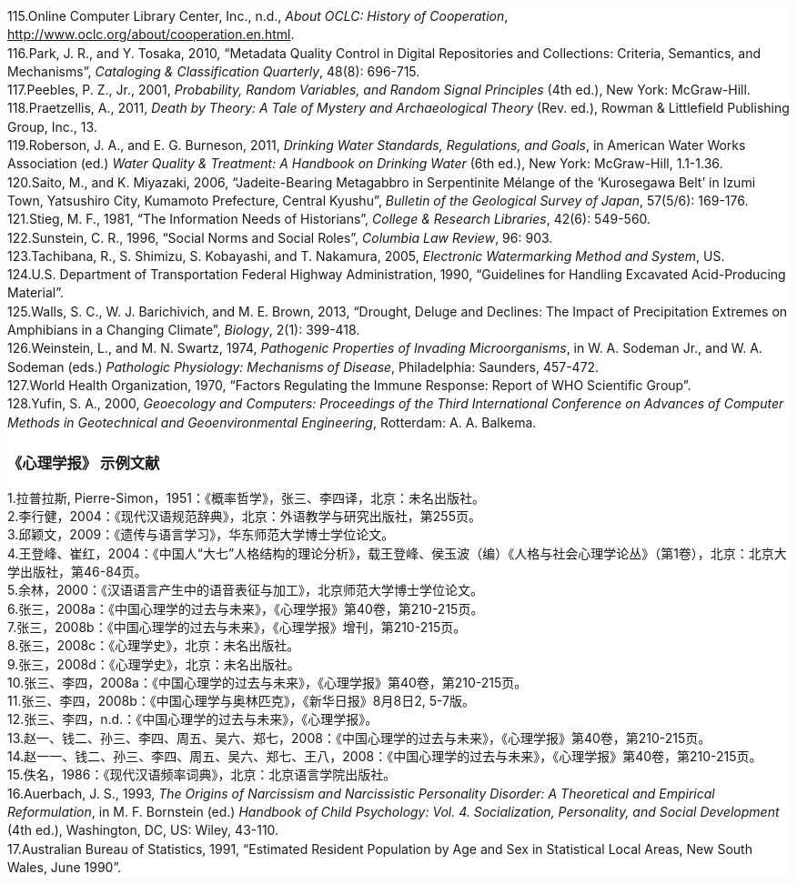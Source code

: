   <div class="csl-entry">115.Online Computer Library Center, Inc., n.d., <i>About OCLC: History of Cooperation</i>, <a href="http://www.oclc.org/about/cooperation.en.html">http://www.oclc.org/about/cooperation.en.html</a>.</div>
  <div class="csl-entry">116.Park, J. R., and Y. Tosaka, 2010, “Metadata Quality Control in Digital Repositories and Collections: Criteria, Semantics, and Mechanisms”, <i>Cataloging &#38; Classification Quarterly</i>, 48(8): 696-715.</div>
  <div class="csl-entry">117.Peebles, P. Z., Jr., 2001, <i>Probability, Random Variables, and Random Signal Principles</i> (4th ed.), New York: McGraw-Hill.</div>
  <div class="csl-entry">118.Praetzellis, A., 2011, <i>Death by Theory: A Tale of Mystery and Archaeological Theory</i> (Rev. ed.), Rowman &#38; Littlefield Publishing Group, Inc., 13.</div>
  <div class="csl-entry">119.Roberson, J. A., and E. G. Burneson, 2011, <i>Drinking Water Standards, Regulations, and Goals</i>, in American Water Works Association (ed.) <i>Water Quality &#38; Treatment: A Handbook on Drinking Water</i> (6th ed.), New York: McGraw-Hill, 1.1-1.36.</div>
  <div class="csl-entry">120.Saito, M., and K. Miyazaki, 2006, “Jadeite-Bearing Metagabbro in Serpentinite Mélange of the ‘Kurosegawa Belt’ in Izumi Town, Yatsushiro City, Kumamoto Prefecture, Central Kyushu”, <i>Bulletin of the Geological Survey of Japan</i>, 57(5/6): 169-176.</div>
  <div class="csl-entry">121.Stieg, M. F., 1981, “The Information Needs of Historians”, <i>College &#38; Research Libraries</i>, 42(6): 549-560.</div>
  <div class="csl-entry">122.Sunstein, C. R., 1996, “Social Norms and Social Roles”, <i>Columbia Law Review</i>, 96: 903.</div>
  <div class="csl-entry">123.Tachibana, R., S. Shimizu, S. Kobayashi, and T. Nakamura, 2005, <i>Electronic Watermarking Method and System</i>, US.</div>
  <div class="csl-entry">124.U.S. Department of Transportation Federal Highway Administration, 1990, “Guidelines for Handling Excavated Acid-Producing Material”.</div>
  <div class="csl-entry">125.Walls, S. C., W. J. Barichivich, and M. E. Brown, 2013, “Drought, Deluge and Declines: The Impact of Precipitation Extremes on Amphibians in a Changing Climate”, <i>Biology</i>, 2(1): 399-418.</div>
  <div class="csl-entry">126.Weinstein, L., and M. N. Swartz, 1974, <i>Pathogenic Properties of Invading Microorganisms</i>, in W. A. Sodeman Jr., and W. A. Sodeman (eds.) <i>Pathologic Physiology: Mechanisms of Disease</i>, Philadelphia: Saunders, 457-472.</div>
  <div class="csl-entry">127.World Health Organization, 1970, “Factors Regulating the Immune Response: Report of WHO Scientific Group”.</div>
  <div class="csl-entry">128.Yufin, S. A., 2000, <i>Geoecology and Computers: Proceedings of the Third International Conference on Advances of Computer Methods in Geotechnical and Geoenvironmental Engineering</i>, Rotterdam: A. A. Balkema.</div>
</div>



### 《心理学报》 示例文献



<div class="csl-bib-body maxoffset-0 second-field-align-false hangingindent-false">
  <div class="csl-entry">1.拉普拉斯, Pierre-Simon，1951：《概率哲学》，张三、李四译，北京：未名出版社。</div>
  <div class="csl-entry">2.李行健，2004：《现代汉语规范辞典》，北京：外语教学与研究出版社，第255页。</div>
  <div class="csl-entry">3.邱颖文，2009：《遗传与语言学习》，华东师范大学博士学位论文。</div>
  <div class="csl-entry">4.王登峰、崔红，2004：《中国人“大七”人格结构的理论分析》，载王登峰、侯玉波（编）《人格与社会心理学论丛》（第1卷），北京：北京大学出版社，第46-84页。</div>
  <div class="csl-entry">5.余林，2000：《汉语语言产生中的语音表征与加工》，北京师范大学博士学位论文。</div>
  <div class="csl-entry">6.张三，2008a：《中国心理学的过去与未来》，《心理学报》第40卷，第210-215页。</div>
  <div class="csl-entry">7.张三，2008b：《中国心理学的过去与未来》，《心理学报》增刊，第210-215页。</div>
  <div class="csl-entry">8.张三，2008c：《心理学史》，北京：未名出版社。</div>
  <div class="csl-entry">9.张三，2008d：《心理学史》，北京：未名出版社。</div>
  <div class="csl-entry">10.张三、李四，2008a：《中国心理学的过去与未来》，《心理学报》第40卷，第210-215页。</div>
  <div class="csl-entry">11.张三、李四，2008b：《中国心理学与奥林匹克》，《新华日报》8月8日2, 5-7版。</div>
  <div class="csl-entry">12.张三、李四，n.d.：《中国心理学的过去与未来》，《心理学报》。</div>
  <div class="csl-entry">13.赵一、钱二、孙三、李四、周五、吴六、郑七，2008：《中国心理学的过去与未来》，《心理学报》第40卷，第210-215页。</div>
  <div class="csl-entry">14.赵一一、钱二、孙三、李四、周五、吴六、郑七、王八，2008：《中国心理学的过去与未来》，《心理学报》第40卷，第210-215页。</div>
  <div class="csl-entry">15.佚名，1986：《现代汉语频率词典》，北京：北京语言学院出版社。</div>
  <div class="csl-entry">16.Auerbach, J. S., 1993, <i>The Origins of Narcissism and Narcissistic Personality Disorder: A Theoretical and Empirical Reformulation</i>, in M. F. Bornstein (ed.) <i>Handbook of Child Psychology: Vol. 4. Socialization, Personality, and Social Development</i> (4th ed.), Washington, DC, US: Wiley, 43-110.</div>
  <div class="csl-entry">17.Australian Bureau of Statistics, 1991, “Estimated Resident Population by Age and Sex in Statistical Local Areas, New South Wales, June 1990”.</div>